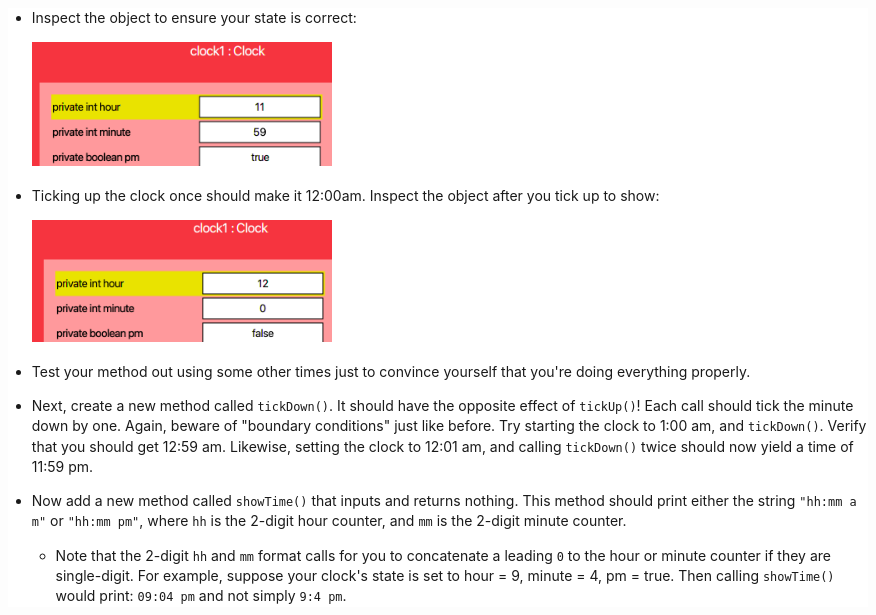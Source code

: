   - Inspect the object to ensure your state is correct:

    <img src="figures/BlueJ___Object_Inspector_-_clock1__Clock_Number_of_fields_6.png" width="300px" />


  - Ticking up the clock once should make it 12:00am. Inspect the object after you tick up to show:

    <img src="figures/BlueJ___Object_Inspector_-_clock1__Clock_Number_of_fields_7.png" width="300px" />

  - Test your method out using some other times just to convince yourself that you're doing everything properly.

- Next, create a new method called `tickDown()`. It should have the opposite effect of `tickUp()`! Each call should tick the minute down by one. Again, beware of "boundary conditions" just like before. Try starting the clock to 1:00 am, and `tickDown()`. Verify that you should get 12:59 am. Likewise, setting the clock to 12:01 am, and calling `tickDown()` twice should now yield a time of 11:59 pm.

- Now add a new method called `showTime()` that inputs and returns nothing. This method should print either the string `"hh:mm am"` or `"hh:mm pm"`, where `hh` is the 2-digit hour counter, and `mm` is the 2-digit minute counter. 

  - Note that the 2-digit `hh` and `mm` format calls for you to concatenate a leading `0` to the hour or minute counter if they are single-digit. For example, suppose your clock's state is set to hour = 9, minute = 4, pm = true. Then calling `showTime()` would print: `09:04 pm` and not simply `9:4 pm`.
